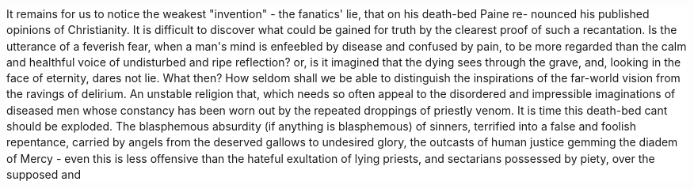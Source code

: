 It remains for us to notice the weakest "invention" - the fanatics' lie, that on his death-bed Paine re- nounced his published opinions of Christianity. It is
difficult to discover what could be gained for truth by the clearest proof of such a recantation. Is the utterance of a feverish fear, when a man's mind is enfeebled
by disease and confused by pain, to be more regarded than the calm and healthful voice of undisturbed and ripe reflection? or, is it imagined that the dying sees
through the grave, and, looking in the face of eternity, dares not lie. What then? How seldom shall we be able to distinguish the inspirations of the far-world
vision from the ravings of delirium. An unstable religion that, which needs so often appeal to the disordered and impressible imaginations of diseased men whose
constancy has been worn out by the repeated droppings of priestly venom. It is time this death-bed cant should be exploded. The blasphemous absurdity (if anything is
blasphemous) of sinners, terrified into a false and foolish repentance, carried by angels from the deserved gallows to undesired glory, the outcasts of human justice
gemming the diadem of Mercy - even this is less offensive than the hateful exultation of lying priests, and sectarians possessed by piety, over the supposed and
